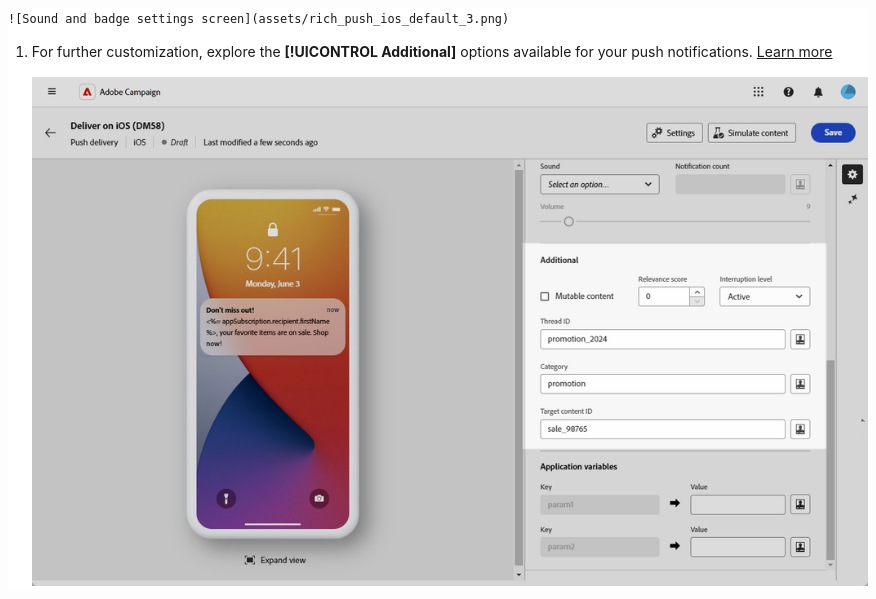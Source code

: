     ![Sound and badge settings screen](assets/rich_push_ios_default_3.png)

1. For further customization, explore the **[!UICONTROL Additional]** options available for your push notifications. [Learn more](#push-advanced)

    ![Additional options screen](assets/rich_push_ios_default_4.png)
